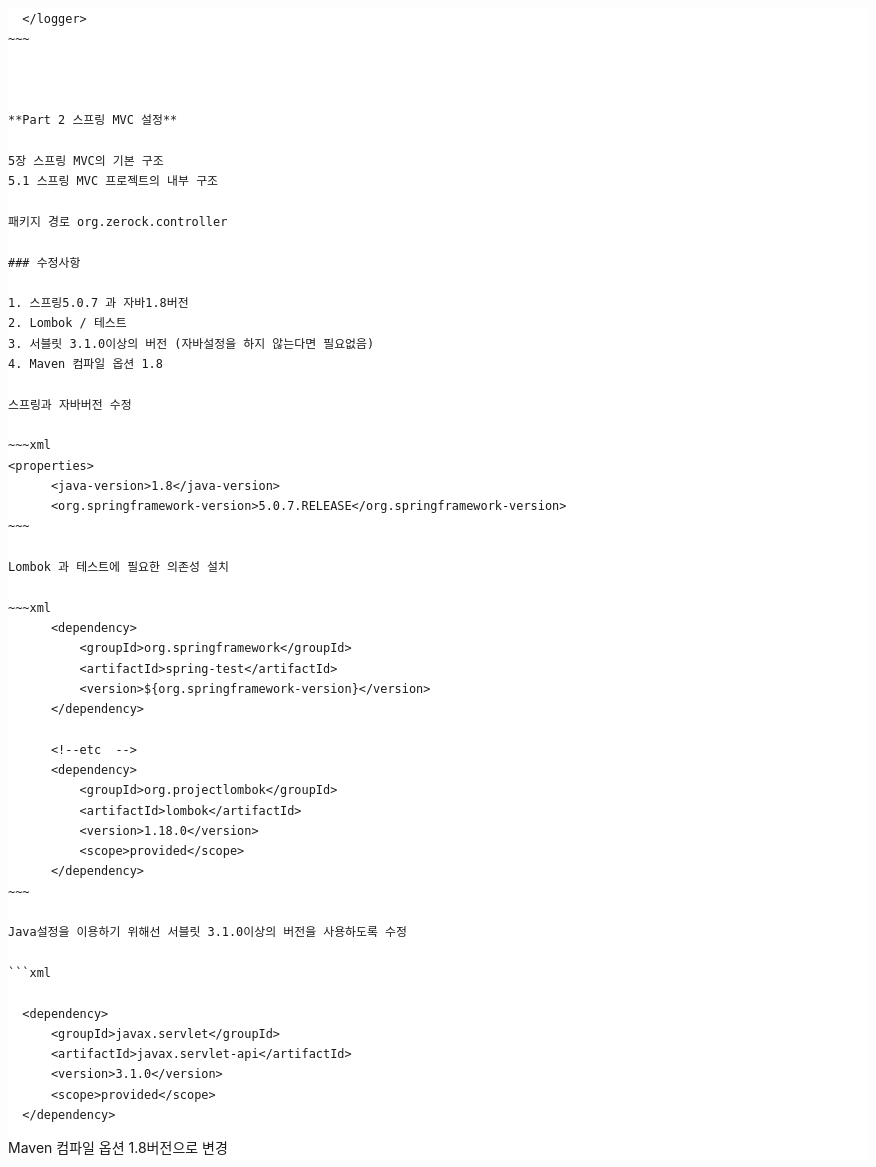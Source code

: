   ```
  	</logger>
  ~~~

  

**Part 2 스프링 MVC 설정**

5장 스프링 MVC의 기본 구조
5.1 스프링 MVC 프로젝트의 내부 구조

패키지 경로 org.zerock.controller

### 수정사항

1. 스프링5.0.7 과 자바1.8버전
2. Lombok / 테스트 
3. 서블릿 3.1.0이상의 버전 (자바설정을 하지 않는다면 필요없음)
4. Maven 컴파일 옵션 1.8

스프링과 자바버전 수정

~~~xml
<properties>
		<java-version>1.8</java-version>
		<org.springframework-version>5.0.7.RELEASE</org.springframework-version>	
~~~

Lombok 과 테스트에 필요한 의존성 설치

~~~xml
		<dependency>
			<groupId>org.springframework</groupId>
			<artifactId>spring-test</artifactId>
			<version>${org.springframework-version}</version>
		</dependency>
		
		<!--etc  -->
		<dependency>
			<groupId>org.projectlombok</groupId>
			<artifactId>lombok</artifactId>
			<version>1.18.0</version>
			<scope>provided</scope>
		</dependency>
~~~

Java설정을 이용하기 위해선 서블릿 3.1.0이상의 버전을 사용하도록 수정

```xml

	<dependency>
		<groupId>javax.servlet</groupId>
		<artifactId>javax.servlet-api</artifactId>
		<version>3.1.0</version>
		<scope>provided</scope>
	</dependency>
```
Maven 컴파일 옵션 1.8버전으로 변경

